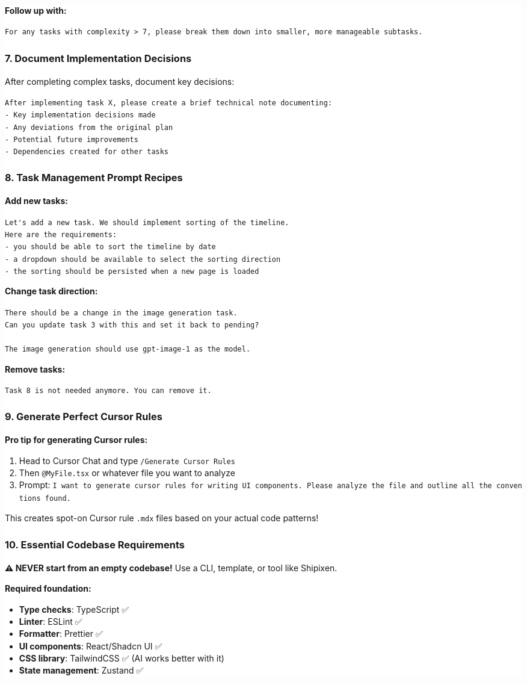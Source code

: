 **Follow up with:**
```
For any tasks with complexity > 7, please break them down into smaller, more manageable subtasks.
```

### 7. Document Implementation Decisions

After completing complex tasks, document key decisions:

```
After implementing task X, please create a brief technical note documenting:
- Key implementation decisions made
- Any deviations from the original plan
- Potential future improvements
- Dependencies created for other tasks
```

### 8. Task Management Prompt Recipes

**Add new tasks:**
```
Let's add a new task. We should implement sorting of the timeline.
Here are the requirements:
- you should be able to sort the timeline by date
- a dropdown should be available to select the sorting direction
- the sorting should be persisted when a new page is loaded
```

**Change task direction:**
```
There should be a change in the image generation task.
Can you update task 3 with this and set it back to pending?

The image generation should use gpt-image-1 as the model.
```

**Remove tasks:**
```
Task 8 is not needed anymore. You can remove it.
```

### 9. Generate Perfect Cursor Rules

**Pro tip for generating Cursor rules:**
1. Head to Cursor Chat and type `/Generate Cursor Rules`
2. Then `@MyFile.tsx` or whatever file you want to analyze
3. Prompt: `I want to generate cursor rules for writing UI components. Please analyze the file and outline all the conventions found.`

This creates spot-on Cursor rule `.mdx` files based on your actual code patterns!

### 10. Essential Codebase Requirements

**⚠️ NEVER start from an empty codebase!** Use a CLI, template, or tool like Shipixen.

**Required foundation:**
- **Type checks**: TypeScript ✅
- **Linter**: ESLint ✅
- **Formatter**: Prettier ✅
- **UI components**: React/Shadcn UI ✅
- **CSS library**: TailwindCSS ✅ (AI works better with it)
- **State management**: Zustand ✅
